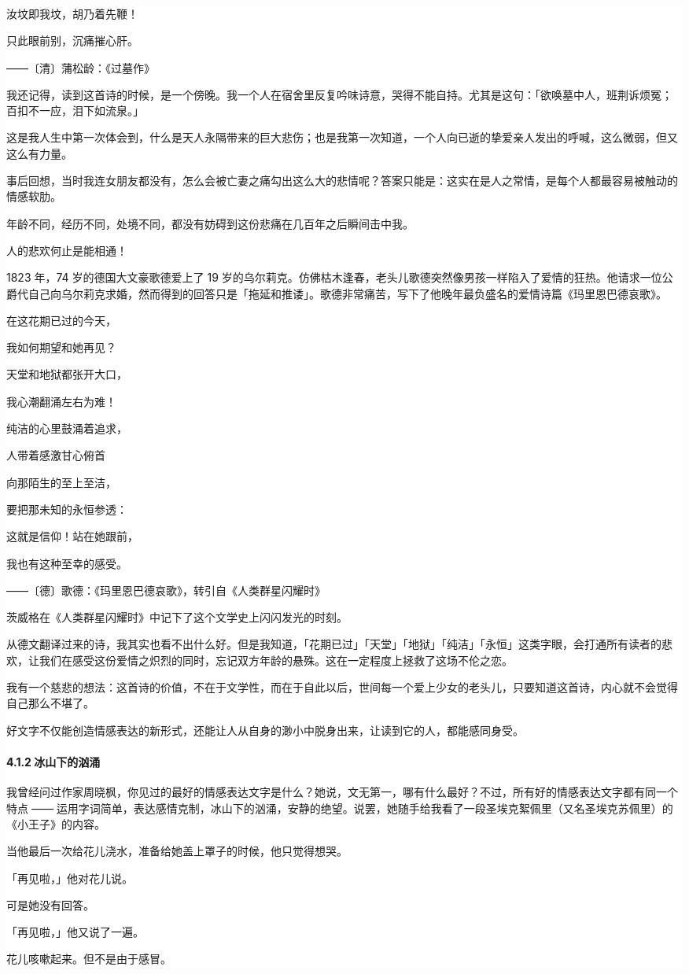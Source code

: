 汝坟即我坟，胡乃着先鞭！

只此眼前别，沉痛摧心肝。

——〔清〕蒲松龄：《过墓作》

我还记得，读到这首诗的时候，是一个傍晚。我一个人在宿舍里反复吟味诗意，哭得不能自持。尤其是这句：「欲唤墓中人，班荆诉烦冤；百扣不一应，泪下如流泉。」

这是我人生中第一次体会到，什么是天人永隔带来的巨大悲伤；也是我第一次知道，一个人向已逝的挚爱亲人发出的呼喊，这么微弱，但又这么有力量。

事后回想，当时我连女朋友都没有，怎么会被亡妻之痛勾出这么大的悲情呢？答案只能是：这实在是人之常情，是每个人都最容易被触动的情感软肋。

年龄不同，经历不同，处境不同，都没有妨碍到这份悲痛在几百年之后瞬间击中我。

人的悲欢何止是能相通！

1823 年，74 岁的德国大文豪歌德爱上了 19 岁的乌尔莉克。仿佛枯木逢春，老头儿歌德突然像男孩一样陷入了爱情的狂热。他请求一位公爵代自己向乌尔莉克求婚，然而得到的回答只是「拖延和推诿」。歌德非常痛苦，写下了他晚年最负盛名的爱情诗篇《玛里恩巴德哀歌》。

在这花期已过的今天，

我如何期望和她再见？

天堂和地狱都张开大口，

我心潮翻涌左右为难！

纯洁的心里鼓涌着追求，

人带着感激甘心俯首

向那陌生的至上至洁，

要把那未知的永恒参透：

这就是信仰！站在她跟前，

我也有这种至幸的感受。

——〔德〕歌德：《玛里恩巴德哀歌》，转引自《人类群星闪耀时》

茨威格在《人类群星闪耀时》中记下了这个文学史上闪闪发光的时刻。

从德文翻译过来的诗，我其实也看不出什么好。但是我知道，「花期已过」「天堂」「地狱」「纯洁」「永恒」这类字眼，会打通所有读者的悲欢，让我们在感受这份爱情之炽烈的同时，忘记双方年龄的悬殊。这在一定程度上拯救了这场不伦之恋。

我有一个慈悲的想法：这首诗的价值，不在于文学性，而在于自此以后，世间每一个爱上少女的老头儿，只要知道这首诗，内心就不会觉得自己那么不堪了。

好文字不仅能创造情感表达的新形式，还能让人从自身的渺小中脱身出来，让读到它的人，都能感同身受。

#### 4.1.2 冰山下的汹涌

我曾经问过作家周晓枫，你见过的最好的情感表达文字是什么？她说，文无第一，哪有什么最好？不过，所有好的情感表达文字都有同一个特点 —— 运用字词简单，表达感情克制，冰山下的汹涌，安静的绝望。说罢，她随手给我看了一段圣埃克絮佩里（又名圣埃克苏佩里）的《小王子》的内容。

当他最后一次给花儿浇水，准备给她盖上罩子的时候，他只觉得想哭。

「再见啦，」他对花儿说。

可是她没有回答。

「再见啦，」他又说了一遍。

花儿咳嗽起来。但不是由于感冒。
